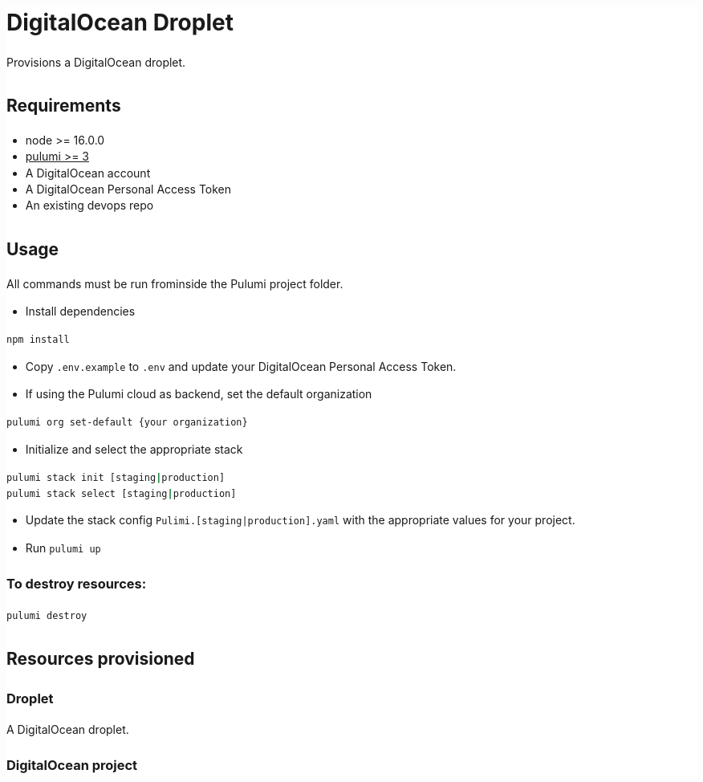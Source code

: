 # DigitalOcean Droplet

Provisions a DigitalOcean droplet.

## Requirements

* node >= 16.0.0
* [pulumi >= 3](https://www.pulumi.com/docs/install/)
* A DigitalOcean account
* A DigitalOcean Personal Access Token
* An existing devops repo

## Usage

All commands must be run frominside the Pulumi project folder.

* Install dependencies 

```
npm install
```

* Copy `.env.example` to `.env` and update your DigitalOcean Personal Access Token.

* If using the Pulumi cloud as backend, set the default organization 

```bash
pulumi org set-default {your organization}
```

* Initialize and select the appropriate stack

```bash
pulumi stack init [staging|production]
pulumi stack select [staging|production]
```

* Update the stack config `Pulimi.[staging|production].yaml` with the appropriate values for your project.

* Run `pulumi up`

### To destroy resources:

```
pulumi destroy
```

## Resources provisioned

### Droplet

A DigitalOcean droplet.

### DigitalOcean project
